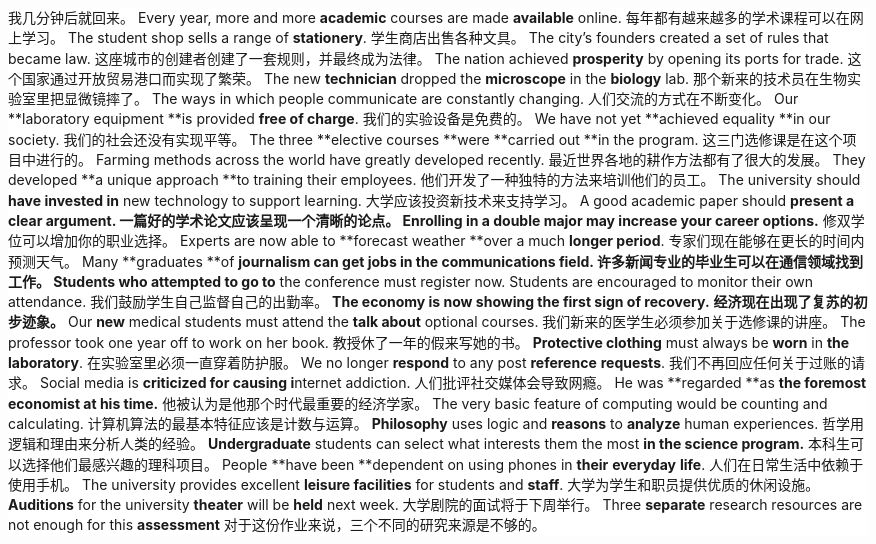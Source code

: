 我几分钟后就回来。
Every year, more and more **academic** courses are made **available** online.
每年都有越来越多的学术课程可以在网上学习。
The student shop sells a range of **stationery**.
学生商店出售各种文具。
The city’s founders created a set of rules that became law.
这座城市的创建者创建了一套规则，并最终成为法律。
The nation achieved **prosperity** by opening its ports for trade.
这个国家通过开放贸易港口而实现了繁荣。
The new **technician** dropped the **microscope** in the **biology** lab.
那个新来的技术员在生物实验室里把显微镜摔了。
The ways in which people communicate are constantly changing.
人们交流的方式在不断变化。
Our **laboratory equipment **is provided **free of charge**.
我们的实验设备是免费的。
We have not yet **achieved equality **in our society.
我们的社会还没有实现平等。
The three **elective courses **were **carried out **in the program.
这三门选修课是在这个项目中进行的。
Farming methods across the world have greatly developed recently.
最近世界各地的耕作方法都有了很大的发展。
They developed **a unique approach **to training their employees.
他们开发了一种独特的方法来培训他们的员工。
The university should **have invested in** new technology to support learning.
大学应该投资新技术来支持学习。
A good academic paper should **present **a clear **argument**.
一篇好的学术论文应该呈现一个清晰的论点。
**Enrolling** in a double major may increase your** career options.**
修双学位可以增加你的职业选择。
Experts are now able to **forecast weather **over a much **longer period**.
专家们现在能够在更长的时间内预测天气。
Many **graduates **of **journalism **can get jobs in the **communications field**.
许多新闻专业的毕业生可以在通信领域找到工作。
Students** who attempted to go to** the conference must register now.
Students are encouraged to monitor their own attendance.
我们鼓励学生自己监督自己的出勤率。
**The economy is now showing the first sign of recovery.**
**经济现在出现了复苏的初步迹象。**
Our **new** medical students must attend the **talk about** optional courses.
我们新来的医学生必须参加关于选修课的讲座。
The professor took one year off to work on her book.
教授休了一年的假来写她的书。
**Protective clothing** must always be **worn** in **the laboratory**.
在实验室里必须一直穿着防护服。
We no longer **respond** to any post **reference** **requests**.
我们不再回应任何关于过账的请求。
Social media is **criticized for causing i**nternet addiction.
人们批评社交媒体会导致网瘾。
He was **regarded **as **the foremost economist at his time.**
他被认为是他那个时代最重要的经济学家。
The very basic feature of computing would be counting and calculating.
计算机算法的最基本特征应该是计数与运算。
**Philosophy** uses logic and **reasons** to **analyze** human experiences.
哲学用逻辑和理由来分析人类的经验。
**Undergraduate** students can select what interests them the most **in the science program.**
本科生可以选择他们最感兴趣的理科项目。
People **have been **dependent on using phones in **their** **everyday** **life**.
人们在日常生活中依赖于使用手机。
The university provides excellent **leisure facilities** for students and **staff**.
大学为学生和职员提供优质的休闲设施。
**Auditions** for the university **theater** will be **held** next week.
大学剧院的面试将于下周举行。
Three **separate** research resources are not enough for this **assessment**
对于这份作业来说，三个不同的研究来源是不够的。